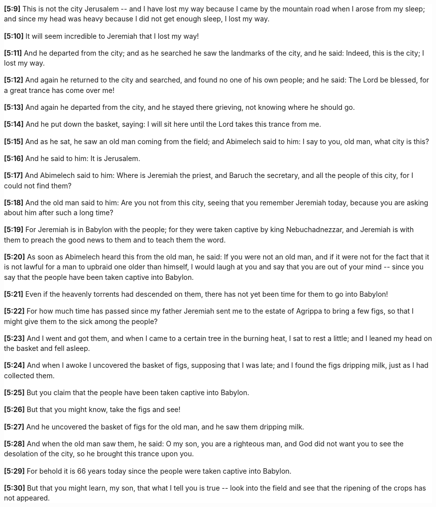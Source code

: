 **[5:9]** This is not the city Jerusalem -- and I have lost my way because I came by the mountain road when I arose from my sleep; and since my head was heavy because I did not get enough sleep, I lost my way.

**[5:10]** It will seem incredible to Jeremiah that I lost my way!

**[5:11]** And he departed from the city; and as he searched he saw the landmarks of the city, and he said: Indeed, this is the city; I lost my way.

**[5:12]** And again he returned to the city and searched, and found no one of his own people; and he said: The Lord be blessed, for a great trance has come over me!

**[5:13]** And again he departed from the city, and he stayed there grieving, not knowing where he should go.

**[5:14]** And he put down the basket, saying: I will sit here until the Lord takes this trance from me.

**[5:15]** And as he sat, he saw an old man coming from the field; and Abimelech said to him: I say to you, old man, what city is this?

**[5:16]** And he said to him: It is Jerusalem.

**[5:17]** And Abimelech said to him: Where is Jeremiah the priest, and Baruch the secretary, and all the people of this city, for I could not find them?

**[5:18]** And the old man said to him: Are you not from this city, seeing that you remember Jeremiah today, because you are asking about him after such a long time?

**[5:19]** For Jeremiah is in Babylon with the people; for they were taken captive by king Nebuchadnezzar, and Jeremiah is with them to preach the good news to them and to teach them the word.

**[5:20]** As soon as Abimelech heard this from the old man, he said: If you were not an old man, and if it were not for the fact that it is not lawful for a man to upbraid one older than himself, I would laugh at you and say that you are out of your mind -- since you say that the people have been taken captive into Babylon.

**[5:21]** Even if the heavenly torrents had descended on them, there has not yet been time for them to go into Babylon!

**[5:22]** For how much time has passed since my father Jeremiah sent me to the estate of Agrippa to bring a few figs, so that I might give them to the sick among the people?

**[5:23]** And I went and got them, and when I came to a certain tree in the burning heat, I sat to rest a little; and I leaned my head on the basket and fell asleep.

**[5:24]** And when I awoke I uncovered the basket of figs, supposing that I was late; and I found the figs dripping milk, just as I had collected them.

**[5:25]** But you claim that the people have been taken captive into Babylon.

**[5:26]** But that you might know, take the figs and see!

**[5:27]** And he uncovered the basket of figs for the old man, and he saw them dripping milk.

**[5:28]** And when the old man saw them, he said: O my son, you are a righteous man, and God did not want you to see the desolation of the city, so he brought this trance upon you.

**[5:29]** For behold it is 66 years today since the people were taken captive into Babylon.

**[5:30]** But that you might learn, my son, that what I tell you is true -- look into the field and see that the ripening of the crops has not appeared.
